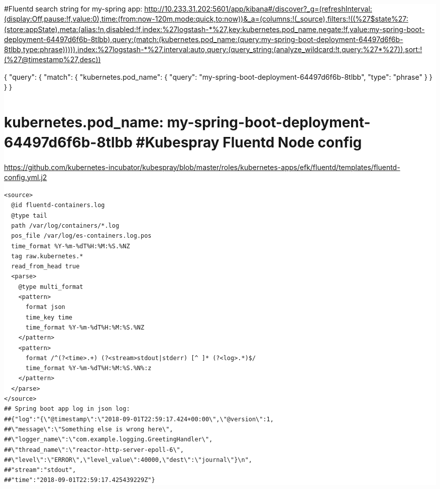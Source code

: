 #Fluentd search string for my-spring app:
http://10.233.31.202:5601/app/kibana#/discover?_g=(refreshInterval:(display:Off,pause:!f,value:0),time:(from:now-120m,mode:quick,to:now))&_a=(columns:!(_source),filters:!((%27$state%27:(store:appState),meta:(alias:!n,disabled:!f,index:%27logstash-*%27,key:kubernetes.pod_name,negate:!f,value:my-spring-boot-deployment-64497d6f6b-8tlbb),query:(match:(kubernetes.pod_name:(query:my-spring-boot-deployment-64497d6f6b-8tlbb,type:phrase))))),index:%27logstash-*%27,interval:auto,query:(query_string:(analyze_wildcard:!t,query:%27*%27)),sort:!(%27@timestamp%27,desc))

{
  "query": {
    "match": {
      "kubernetes.pod_name": {
        "query": "my-spring-boot-deployment-64497d6f6b-8tlbb",
        "type": "phrase"
      }
    }
  }
}

kubernetes.pod_name: my-spring-boot-deployment-64497d6f6b-8tlbb
#Kubespray Fluentd Node config
===============================
https://github.com/kubernetes-incubator/kubespray/blob/master/roles/kubernetes-apps/efk/fluentd/templates/fluentd-config.yml.j2

	<source>
      @id fluentd-containers.log
      @type tail
      path /var/log/containers/*.log
      pos_file /var/log/es-containers.log.pos
      time_format %Y-%m-%dT%H:%M:%S.%NZ
      tag raw.kubernetes.*
      read_from_head true
      <parse>
        @type multi_format
        <pattern>
          format json
          time_key time
          time_format %Y-%m-%dT%H:%M:%S.%NZ
        </pattern>
        <pattern>
          format /^(?<time>.+) (?<stream>stdout|stderr) [^ ]* (?<log>.*)$/
          time_format %Y-%m-%dT%H:%M:%S.%N%:z
        </pattern>
      </parse>
    </source>
    ## Spring boot app log in json log:
	##{"log":"{\"@timestamp\":\"2018-09-01T22:59:17.424+00:00\",\"@version\":1,
	##\"message\":\"Something else is wrong here\",
	##\"logger_name\":\"com.example.logging.GreetingHandler\",
	##\"thread_name\":\"reactor-http-server-epoll-6\",
	##\"level\":\"ERROR\",\"level_value\":40000,\"dest\":\"journal\"}\n",
	##"stream":"stdout",
	##"time":"2018-09-01T22:59:17.425439229Z"}
